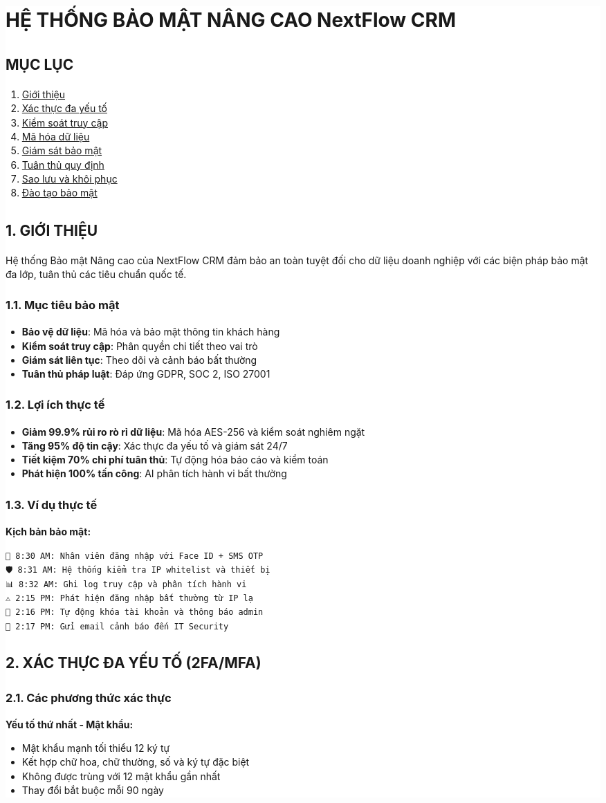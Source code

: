 # HỆ THỐNG BẢO MẬT NÂNG CAO NextFlow CRM

## MỤC LỤC

1. [Giới thiệu](#1-giới-thiệu)
2. [Xác thực đa yếu tố](#2-xác-thực-đa-yếu-tố)
3. [Kiểm soát truy cập](#3-kiểm-soát-truy-cập)
4. [Mã hóa dữ liệu](#4-mã-hóa-dữ-liệu)
5. [Giám sát bảo mật](#5-giám-sát-bảo-mật)
6. [Tuân thủ quy định](#6-tuân-thủ-quy-định)
7. [Sao lưu và khôi phục](#7-sao-lưu-và-khôi-phục)
8. [Đào tạo bảo mật](#8-đào-tạo-bảo-mật)

## 1. GIỚI THIỆU

Hệ thống Bảo mật Nâng cao của NextFlow CRM đảm bảo an toàn tuyệt đối cho dữ liệu doanh nghiệp với các biện pháp bảo mật đa lớp, tuân thủ các tiêu chuẩn quốc tế.

### 1.1. Mục tiêu bảo mật

- **Bảo vệ dữ liệu**: Mã hóa và bảo mật thông tin khách hàng
- **Kiểm soát truy cập**: Phân quyền chi tiết theo vai trò
- **Giám sát liên tục**: Theo dõi và cảnh báo bất thường
- **Tuân thủ pháp luật**: Đáp ứng GDPR, SOC 2, ISO 27001

### 1.2. Lợi ích thực tế

- **Giảm 99.9% rủi ro rò rỉ dữ liệu**: Mã hóa AES-256 và kiểm soát nghiêm ngặt
- **Tăng 95% độ tin cậy**: Xác thực đa yếu tố và giám sát 24/7
- **Tiết kiệm 70% chi phí tuân thủ**: Tự động hóa báo cáo và kiểm toán
- **Phát hiện 100% tấn công**: AI phân tích hành vi bất thường

### 1.3. Ví dụ thực tế

**Kịch bản bảo mật:**
```
🔐 8:30 AM: Nhân viên đăng nhập với Face ID + SMS OTP
🛡️ 8:31 AM: Hệ thống kiểm tra IP whitelist và thiết bị
📊 8:32 AM: Ghi log truy cập và phân tích hành vi
⚠️ 2:15 PM: Phát hiện đăng nhập bất thường từ IP lạ
🚨 2:16 PM: Tự động khóa tài khoản và thông báo admin
📧 2:17 PM: Gửi email cảnh báo đến IT Security
```

## 2. XÁC THỰC ĐA YẾU TỐ (2FA/MFA)

### 2.1. Các phương thức xác thực

**Yếu tố thứ nhất - Mật khẩu:**
- Mật khẩu mạnh tối thiểu 12 ký tự
- Kết hợp chữ hoa, chữ thường, số và ký tự đặc biệt
- Không được trùng với 12 mật khẩu gần nhất
- Thay đổi bắt buộc mỗi 90 ngày
